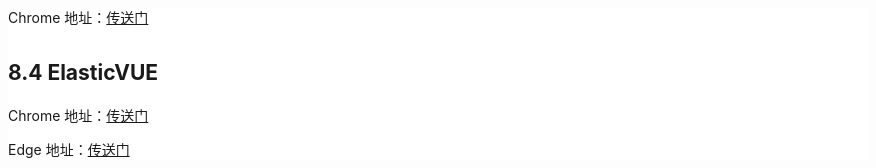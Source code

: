 Chrome 地址：[传送门](https://chrome.google.com/webstore/detail/multi-elasticsearch-head/cpmmilfkofbeimbmgiclohpodggeheim)

## 8.4 ElasticVUE

Chrome 地址：[传送门](https://chrome.google.com/webstore/detail/elasticvue/hkedbapjpblbodpgbajblpnlpenaebaa)

Edge 地址：[传送门](https://microsoftedge.microsoft.com/addons/search/elasticvue?hl=zh-CN)
